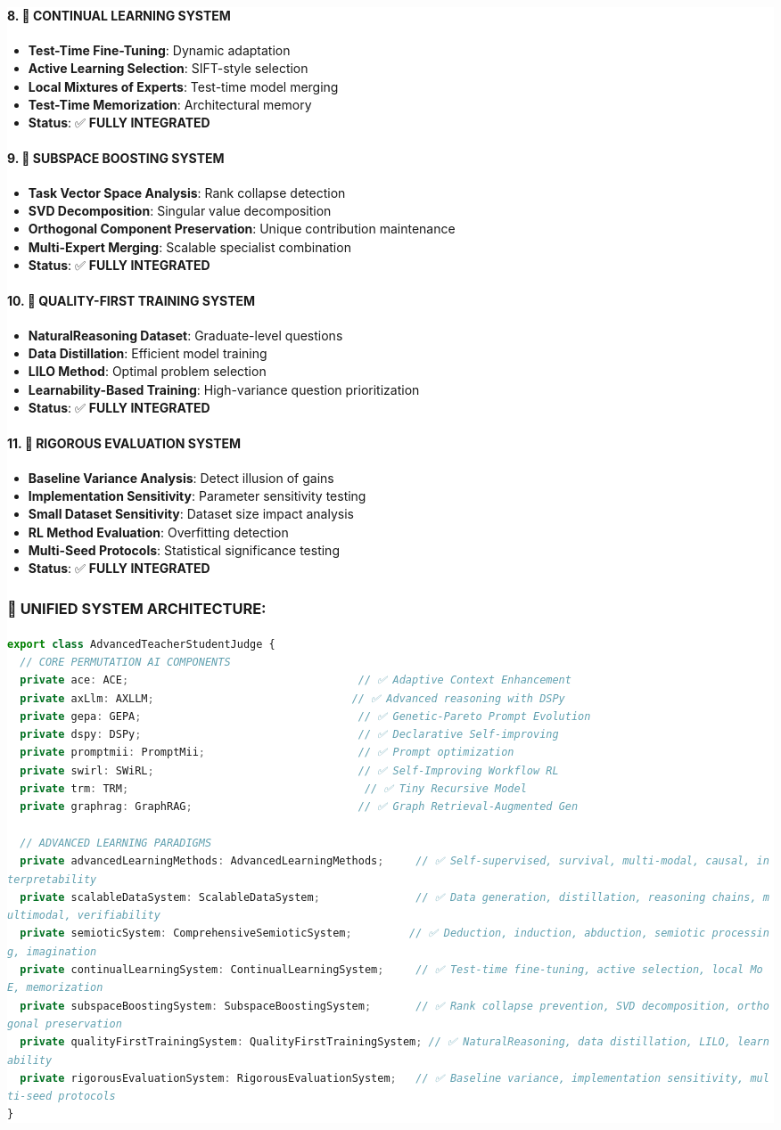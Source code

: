 #### **8. 🔄 CONTINUAL LEARNING SYSTEM**
- **Test-Time Fine-Tuning**: Dynamic adaptation
- **Active Learning Selection**: SIFT-style selection
- **Local Mixtures of Experts**: Test-time model merging
- **Test-Time Memorization**: Architectural memory
- **Status**: ✅ **FULLY INTEGRATED**

#### **9. 🚀 SUBSPACE BOOSTING SYSTEM**
- **Task Vector Space Analysis**: Rank collapse detection
- **SVD Decomposition**: Singular value decomposition
- **Orthogonal Component Preservation**: Unique contribution maintenance
- **Multi-Expert Merging**: Scalable specialist combination
- **Status**: ✅ **FULLY INTEGRATED**

#### **10. 🎯 QUALITY-FIRST TRAINING SYSTEM**
- **NaturalReasoning Dataset**: Graduate-level questions
- **Data Distillation**: Efficient model training
- **LILO Method**: Optimal problem selection
- **Learnability-Based Training**: High-variance question prioritization
- **Status**: ✅ **FULLY INTEGRATED**

#### **11. 🔬 RIGOROUS EVALUATION SYSTEM**
- **Baseline Variance Analysis**: Detect illusion of gains
- **Implementation Sensitivity**: Parameter sensitivity testing
- **Small Dataset Sensitivity**: Dataset size impact analysis
- **RL Method Evaluation**: Overfitting detection
- **Multi-Seed Protocols**: Statistical significance testing
- **Status**: ✅ **FULLY INTEGRATED**

### 🎯 **UNIFIED SYSTEM ARCHITECTURE:**

```typescript
export class AdvancedTeacherStudentJudge {
  // CORE PERMUTATION AI COMPONENTS
  private ace: ACE;                                    // ✅ Adaptive Context Enhancement
  private axLlm: AXLLM;                               // ✅ Advanced reasoning with DSPy
  private gepa: GEPA;                                  // ✅ Genetic-Pareto Prompt Evolution
  private dspy: DSPy;                                  // ✅ Declarative Self-improving
  private promptmii: PromptMii;                        // ✅ Prompt optimization
  private swirl: SWiRL;                                // ✅ Self-Improving Workflow RL
  private trm: TRM;                                     // ✅ Tiny Recursive Model
  private graphrag: GraphRAG;                          // ✅ Graph Retrieval-Augmented Gen
  
  // ADVANCED LEARNING PARADIGMS
  private advancedLearningMethods: AdvancedLearningMethods;     // ✅ Self-supervised, survival, multi-modal, causal, interpretability
  private scalableDataSystem: ScalableDataSystem;               // ✅ Data generation, distillation, reasoning chains, multimodal, verifiability
  private semioticSystem: ComprehensiveSemioticSystem;         // ✅ Deduction, induction, abduction, semiotic processing, imagination
  private continualLearningSystem: ContinualLearningSystem;     // ✅ Test-time fine-tuning, active selection, local MoE, memorization
  private subspaceBoostingSystem: SubspaceBoostingSystem;       // ✅ Rank collapse prevention, SVD decomposition, orthogonal preservation
  private qualityFirstTrainingSystem: QualityFirstTrainingSystem; // ✅ NaturalReasoning, data distillation, LILO, learnability
  private rigorousEvaluationSystem: RigorousEvaluationSystem;   // ✅ Baseline variance, implementation sensitivity, multi-seed protocols
}
```
